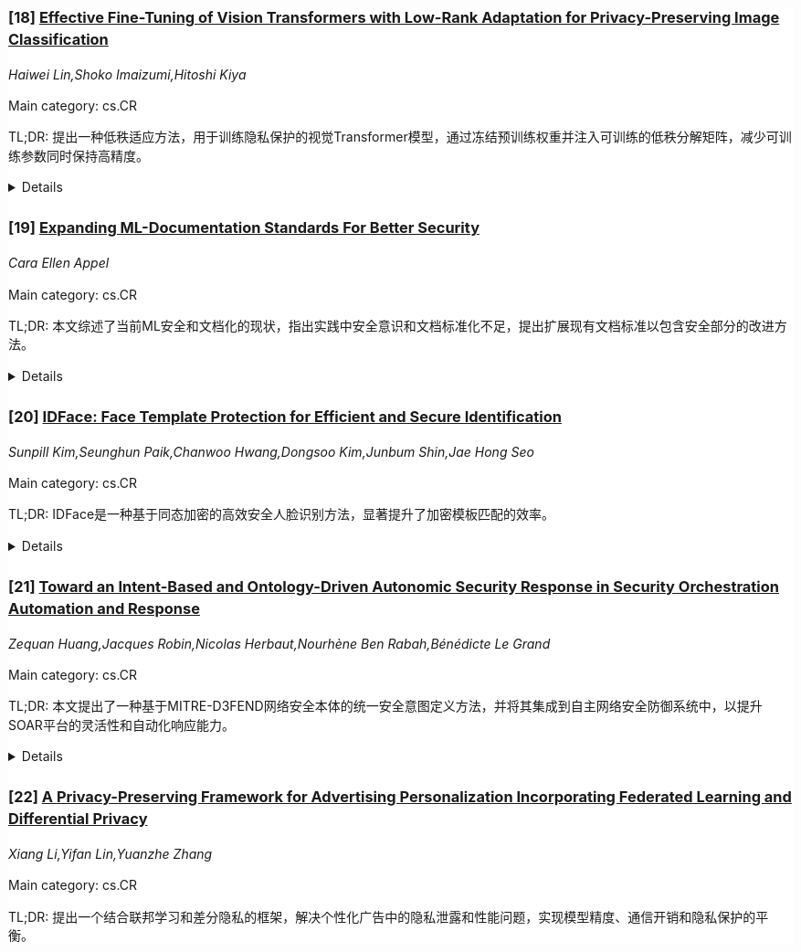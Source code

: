 ### [18] [Effective Fine-Tuning of Vision Transformers with Low-Rank Adaptation for Privacy-Preserving Image Classification](https://arxiv.org/abs/2507.11943)
*Haiwei Lin,Shoko Imaizumi,Hitoshi Kiya*

Main category: cs.CR

TL;DR: 提出一种低秩适应方法，用于训练隐私保护的视觉Transformer模型，通过冻结预训练权重并注入可训练的低秩分解矩阵，减少可训练参数同时保持高精度。


<details><summary>Details</summary></details>


### [19] [Expanding ML-Documentation Standards For Better Security](https://arxiv.org/abs/2507.12003)
*Cara Ellen Appel*

Main category: cs.CR

TL;DR: 本文综述了当前ML安全和文档化的现状，指出实践中安全意识和文档标准化不足，提出扩展现有文档标准以包含安全部分的改进方法。


<details><summary>Details</summary></details>


### [20] [IDFace: Face Template Protection for Efficient and Secure Identification](https://arxiv.org/abs/2507.12050)
*Sunpill Kim,Seunghun Paik,Chanwoo Hwang,Dongsoo Kim,Junbum Shin,Jae Hong Seo*

Main category: cs.CR

TL;DR: IDFace是一种基于同态加密的高效安全人脸识别方法，显著提升了加密模板匹配的效率。


<details><summary>Details</summary></details>


### [21] [Toward an Intent-Based and Ontology-Driven Autonomic Security Response in Security Orchestration Automation and Response](https://arxiv.org/abs/2507.12061)
*Zequan Huang,Jacques Robin,Nicolas Herbaut,Nourhène Ben Rabah,Bénédicte Le Grand*

Main category: cs.CR

TL;DR: 本文提出了一种基于MITRE-D3FEND网络安全本体的统一安全意图定义方法，并将其集成到自主网络安全防御系统中，以提升SOAR平台的灵活性和自动化响应能力。


<details><summary>Details</summary></details>


### [22] [A Privacy-Preserving Framework for Advertising Personalization Incorporating Federated Learning and Differential Privacy](https://arxiv.org/abs/2507.12098)
*Xiang Li,Yifan Lin,Yuanzhe Zhang*

Main category: cs.CR

TL;DR: 提出一个结合联邦学习和差分隐私的框架，解决个性化广告中的隐私泄露和性能问题，实现模型精度、通信开销和隐私保护的平衡。

